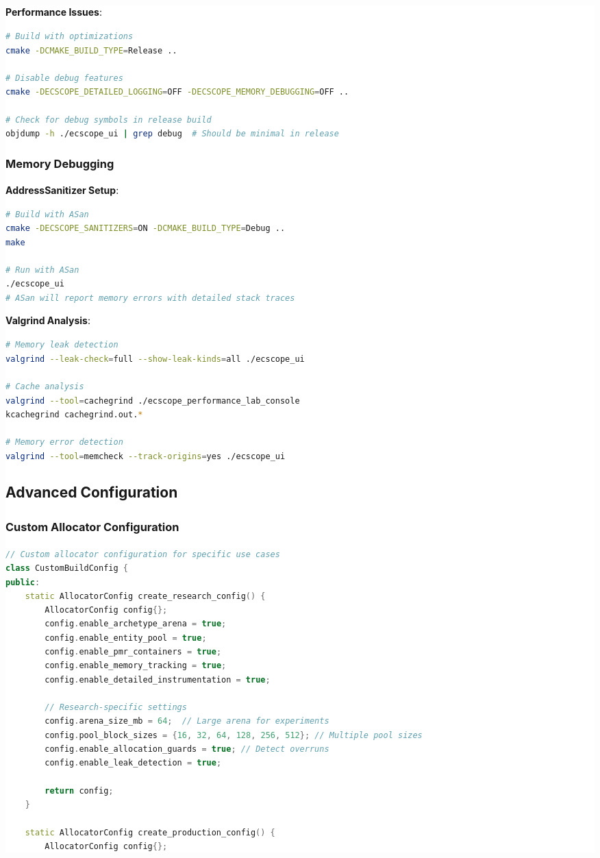 **Performance Issues**:
```bash
# Build with optimizations
cmake -DCMAKE_BUILD_TYPE=Release ..

# Disable debug features
cmake -DECSCOPE_DETAILED_LOGGING=OFF -DECSCOPE_MEMORY_DEBUGGING=OFF ..

# Check for debug symbols in release build
objdump -h ./ecscope_ui | grep debug  # Should be minimal in release
```

### Memory Debugging

**AddressSanitizer Setup**:
```bash
# Build with ASan
cmake -DECSCOPE_SANITIZERS=ON -DCMAKE_BUILD_TYPE=Debug ..
make

# Run with ASan
./ecscope_ui
# ASan will report memory errors with detailed stack traces
```

**Valgrind Analysis**:
```bash
# Memory leak detection
valgrind --leak-check=full --show-leak-kinds=all ./ecscope_ui

# Cache analysis
valgrind --tool=cachegrind ./ecscope_performance_lab_console
kcachegrind cachegrind.out.*

# Memory error detection
valgrind --tool=memcheck --track-origins=yes ./ecscope_ui
```

## Advanced Configuration

### Custom Allocator Configuration

```cpp
// Custom allocator configuration for specific use cases
class CustomBuildConfig {
public:
    static AllocatorConfig create_research_config() {
        AllocatorConfig config{};
        config.enable_archetype_arena = true;
        config.enable_entity_pool = true;
        config.enable_pmr_containers = true;
        config.enable_memory_tracking = true;
        config.enable_detailed_instrumentation = true;
        
        // Research-specific settings
        config.arena_size_mb = 64;  // Large arena for experiments
        config.pool_block_sizes = {16, 32, 64, 128, 256, 512}; // Multiple pool sizes
        config.enable_allocation_guards = true; // Detect overruns
        config.enable_leak_detection = true;
        
        return config;
    }
    
    static AllocatorConfig create_production_config() {
        AllocatorConfig config{};
```